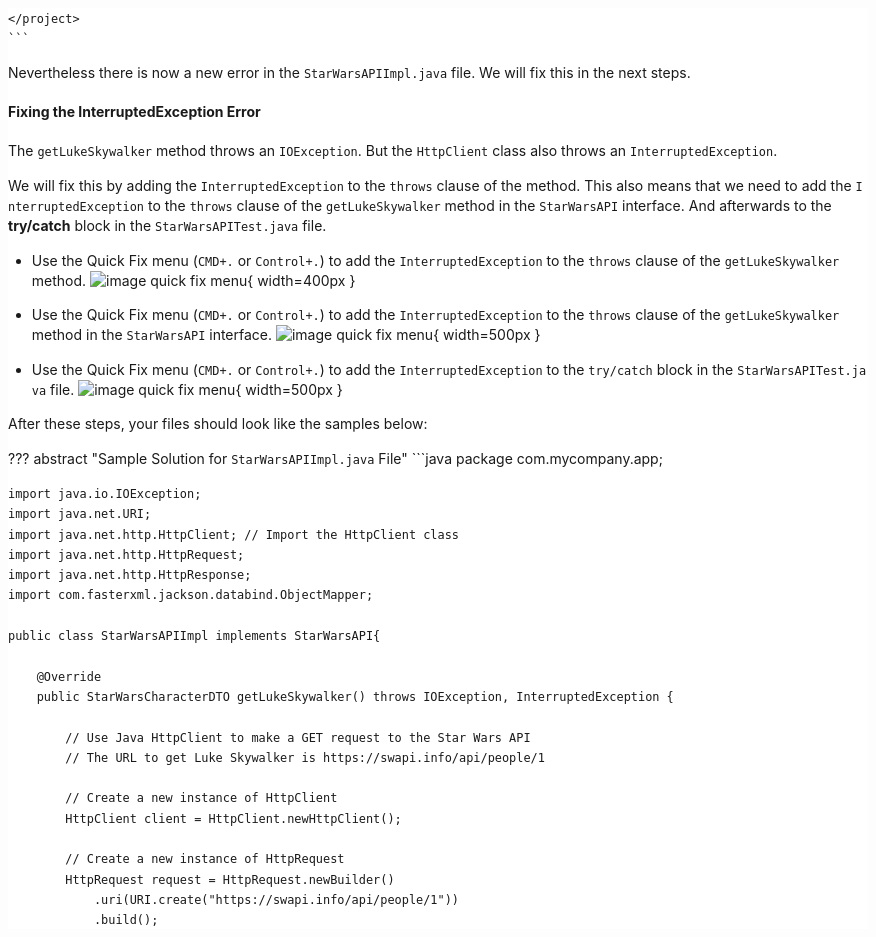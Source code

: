     </project>
    ```

Nevertheless there is now a new error in the `StarWarsAPIImpl.java` file. We will fix this in the next steps.

#### Fixing the InterruptedException Error

The `getLukeSkywalker` method throws an `IOException`. But the `HttpClient` class also throws an `InterruptedException`.

We will fix this by adding the `InterruptedException` to the `throws` clause of the method. This also means that we need to add the `InterruptedException` to the `throws` clause of the `getLukeSkywalker` method in the `StarWarsAPI` interface. And afterwards to the **try/catch** block in the `StarWarsAPITest.java` file.

- Use the Quick Fix menu (`CMD+.` or `Control+.`) to add the `InterruptedException` to the `throws` clause of the `getLukeSkywalker` method.
 ![image quick fix menu](../assets/images/starwarsapi/5.png){ width=400px }

- Use the Quick Fix menu (`CMD+.` or `Control+.`) to add the `InterruptedException` to the `throws` clause of the `getLukeSkywalker` method in the `StarWarsAPI` interface.
![image quick fix menu](../assets/images/starwarsapi//6.png){ width=500px }

- Use the Quick Fix menu (`CMD+.` or `Control+.`) to add the `InterruptedException` to the `try/catch` block in the `StarWarsAPITest.java` file.
![image quick fix menu](../assets/images/starwarsapi/7.png){ width=500px }

After these steps, your files should look like the samples below:

??? abstract "Sample Solution for `StarWarsAPIImpl.java` File"
    ```java
    package com.mycompany.app;

    import java.io.IOException;
    import java.net.URI;
    import java.net.http.HttpClient; // Import the HttpClient class
    import java.net.http.HttpRequest;
    import java.net.http.HttpResponse;
    import com.fasterxml.jackson.databind.ObjectMapper;

    public class StarWarsAPIImpl implements StarWarsAPI{

        @Override
        public StarWarsCharacterDTO getLukeSkywalker() throws IOException, InterruptedException {
    
            // Use Java HttpClient to make a GET request to the Star Wars API
            // The URL to get Luke Skywalker is https://swapi.info/api/people/1

            // Create a new instance of HttpClient
            HttpClient client = HttpClient.newHttpClient();

            // Create a new instance of HttpRequest
            HttpRequest request = HttpRequest.newBuilder()
                .uri(URI.create("https://swapi.info/api/people/1"))
                .build();
